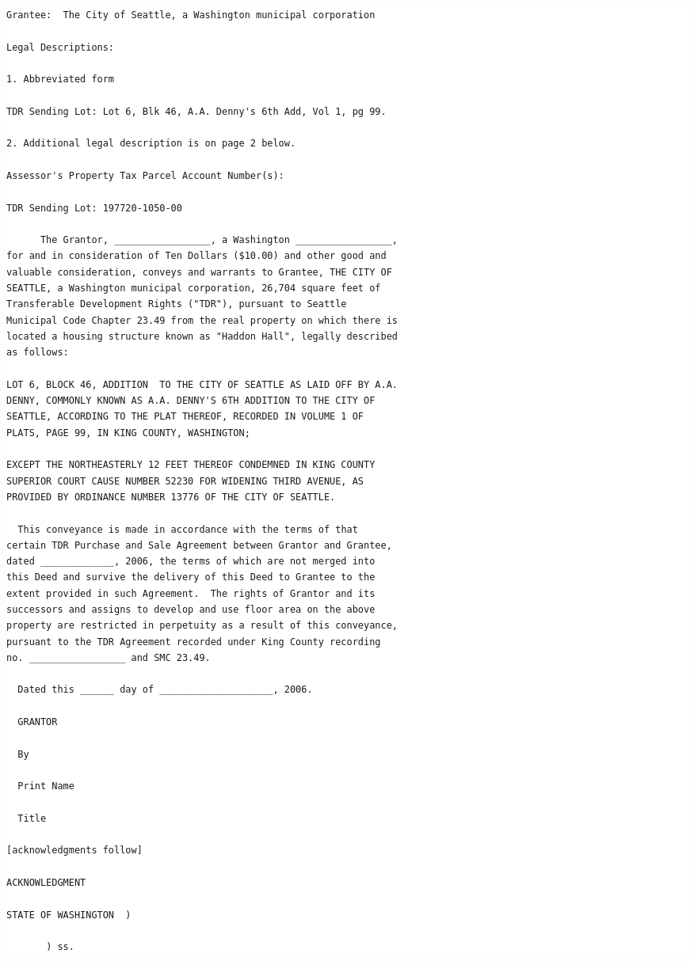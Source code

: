     Grantee:  The City of Seattle, a Washington municipal corporation  
  
    Legal Descriptions:  
  
    1. Abbreviated form  
  
    TDR Sending Lot: Lot 6, Blk 46, A.A. Denny's 6th Add, Vol 1, pg 99.  
  
    2. Additional legal description is on page 2 below.  
  
    Assessor's Property Tax Parcel Account Number(s):  
  
    TDR Sending Lot: 197720-1050-00  
  
          The Grantor, _________________, a Washington _________________,  
    for and in consideration of Ten Dollars ($10.00) and other good and  
    valuable consideration, conveys and warrants to Grantee, THE CITY OF  
    SEATTLE, a Washington municipal corporation, 26,704 square feet of  
    Transferable Development Rights ("TDR"), pursuant to Seattle  
    Municipal Code Chapter 23.49 from the real property on which there is  
    located a housing structure known as "Haddon Hall", legally described  
    as follows:  
  
    LOT 6, BLOCK 46, ADDITION  TO THE CITY OF SEATTLE AS LAID OFF BY A.A.  
    DENNY, COMMONLY KNOWN AS A.A. DENNY'S 6TH ADDITION TO THE CITY OF  
    SEATTLE, ACCORDING TO THE PLAT THEREOF, RECORDED IN VOLUME 1 OF  
    PLATS, PAGE 99, IN KING COUNTY, WASHINGTON;  
  
    EXCEPT THE NORTHEASTERLY 12 FEET THEREOF CONDEMNED IN KING COUNTY  
    SUPERIOR COURT CAUSE NUMBER 52230 FOR WIDENING THIRD AVENUE, AS  
    PROVIDED BY ORDINANCE NUMBER 13776 OF THE CITY OF SEATTLE.  
  
      This conveyance is made in accordance with the terms of that  
    certain TDR Purchase and Sale Agreement between Grantor and Grantee,  
    dated _____________, 2006, the terms of which are not merged into  
    this Deed and survive the delivery of this Deed to Grantee to the  
    extent provided in such Agreement.  The rights of Grantor and its  
    successors and assigns to develop and use floor area on the above  
    property are restricted in perpetuity as a result of this conveyance,  
    pursuant to the TDR Agreement recorded under King County recording  
    no. _________________ and SMC 23.49.  
  
      Dated this ______ day of ____________________, 2006.  
  
      GRANTOR  
  
      By  
  
      Print Name  
  
      Title  
  
    [acknowledgments follow]  
  
    ACKNOWLEDGMENT  
  
    STATE OF WASHINGTON  )  
  
           ) ss.  
  